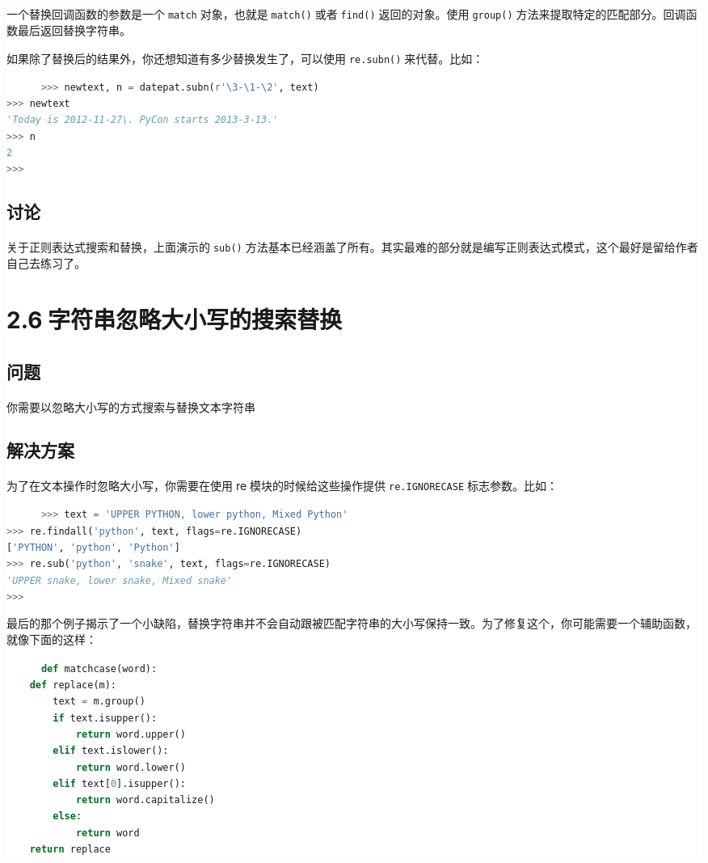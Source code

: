 一个替换回调函数的参数是一个 `match` 对象，也就是 `match()` 或者 `find()` 返回的对象。使用 `group()` 方法来提取特定的匹配部分。回调函数最后返回替换字符串。

如果除了替换后的结果外，你还想知道有多少替换发生了，可以使用 `re.subn()` 来代替。比如：

```py
      >>> newtext, n = datepat.subn(r'\3-\1-\2', text)
>>> newtext
'Today is 2012-11-27\. PyCon starts 2013-3-13.'
>>> n
2
>>>

```

## 讨论

关于正则表达式搜索和替换，上面演示的 `sub()` 方法基本已经涵盖了所有。其实最难的部分就是编写正则表达式模式，这个最好是留给作者自己去练习了。

# 2.6 字符串忽略大小写的搜索替换

## 问题

你需要以忽略大小写的方式搜索与替换文本字符串

## 解决方案

为了在文本操作时忽略大小写，你需要在使用 re 模块的时候给这些操作提供 `re.IGNORECASE` 标志参数。比如：

```py
      >>> text = 'UPPER PYTHON, lower python, Mixed Python'
>>> re.findall('python', text, flags=re.IGNORECASE)
['PYTHON', 'python', 'Python']
>>> re.sub('python', 'snake', text, flags=re.IGNORECASE)
'UPPER snake, lower snake, Mixed snake'
>>>

```

最后的那个例子揭示了一个小缺陷，替换字符串并不会自动跟被匹配字符串的大小写保持一致。为了修复这个，你可能需要一个辅助函数，就像下面的这样：

```py
      def matchcase(word):
    def replace(m):
        text = m.group()
        if text.isupper():
            return word.upper()
        elif text.islower():
            return word.lower()
        elif text[0].isupper():
            return word.capitalize()
        else:
            return word
    return replace

```
